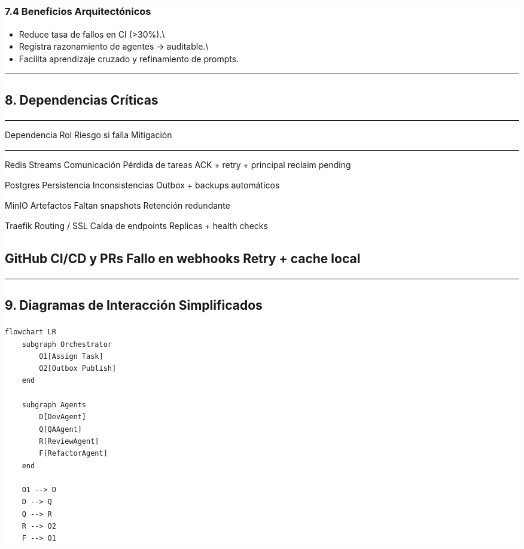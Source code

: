 ### 7.4 Beneficios Arquitectónicos

-   Reduce tasa de fallos en CI (\>30%).\
-   Registra razonamiento de agentes → auditable.\
-   Facilita aprendizaje cruzado y refinamiento de prompts.

------------------------------------------------------------------------

## 8. Dependencias Críticas

  -------------------------------------------------------------------------------
  Dependencia          Rol            Riesgo si falla         Mitigación
  -------------------- -------------- ----------------------- -------------------
  Redis Streams        Comunicación   Pérdida de tareas       ACK + retry +
                       principal                              reclaim pending

  Postgres             Persistencia   Inconsistencias         Outbox + backups
                                                              automáticos

  MinIO                Artefactos     Faltan snapshots        Retención
                                                              redundante

  Traefik              Routing / SSL  Caída de endpoints      Replicas + health
                                                              checks

  GitHub               CI/CD y PRs    Fallo en webhooks       Retry + cache local
  -------------------------------------------------------------------------------

------------------------------------------------------------------------

## 9. Diagramas de Interacción Simplificados

``` mermaid
flowchart LR
    subgraph Orchestrator
        O1[Assign Task]
        O2[Outbox Publish]
    end

    subgraph Agents
        D[DevAgent]
        Q[QAAgent]
        R[ReviewAgent]
        F[RefactorAgent]
    end

    O1 --> D
    D --> Q
    Q --> R
    R --> O2
    F --> O1
```

